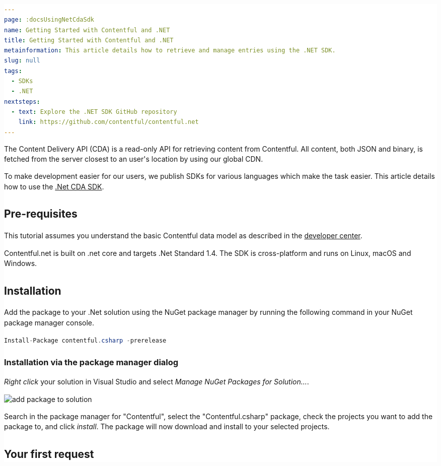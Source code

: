 ```yaml
---
page: :docsUsingNetCdaSdk
name: Getting Started with Contentful and .NET
title: Getting Started with Contentful and .NET
metainformation: This article details how to retrieve and manage entries using the .NET SDK.
slug: null
tags:
  - SDKs
  - .NET
nextsteps:
  - text: Explore the .NET SDK GitHub repository
    link: https://github.com/contentful/contentful.net
---
```


The Content Delivery API (CDA) is a read-only API for retrieving content from Contentful. All content, both JSON and binary, is fetched from the server closest to an user's location by using our global CDN.

To make development easier for our users, we publish SDKs for various languages which make the task easier. This article details how to use the [.Net CDA SDK](https://github.com/contentful/contentful.net).

## Pre-requisites

This tutorial assumes you understand the basic Contentful data model as described in the [developer center](/developers/docs/concepts/data-model/).

Contentful.net is built on .net core and targets .Net Standard 1.4. The SDK is cross-platform and runs on Linux, macOS and Windows.

## Installation

Add the package to your .Net solution using the NuGet package manager by running the following command in your NuGet package manager console.

~~~csharp
Install-Package contentful.csharp -prerelease
~~~

### Installation via the package manager dialog

_Right click_ your solution in Visual Studio and select _Manage NuGet Packages for Solution..._.

![add package to solution](https://images.contentful.com/tz3n7fnw4ujc/nbMJHwZkekqUAGwQSyGcw/8d858067e4b14994f44b0b652b51d862/add-package.png)

Search in the package manager for "Contentful", select the "Contentful.csharp" package, check the projects you want to add the package to, and click _install_. The package will now download and install to your selected projects.

## Your first request
